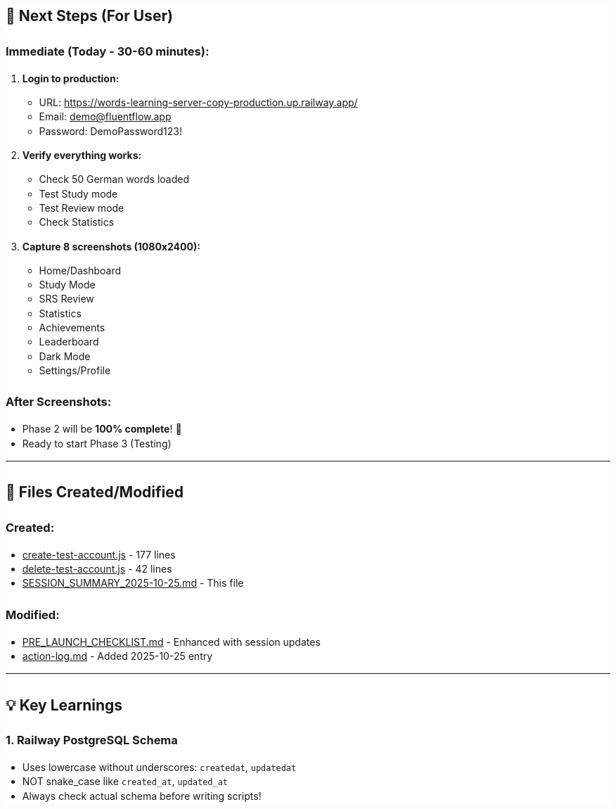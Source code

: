 ## 🚀 Next Steps (For User)

### Immediate (Today - 30-60 minutes):
1. **Login to production:**
   - URL: https://words-learning-server-copy-production.up.railway.app/
   - Email: demo@fluentflow.app
   - Password: DemoPassword123!

2. **Verify everything works:**
   - Check 50 German words loaded
   - Test Study mode
   - Test Review mode
   - Check Statistics

3. **Capture 8 screenshots (1080x2400):**
   - Home/Dashboard
   - Study Mode
   - SRS Review
   - Statistics
   - Achievements
   - Leaderboard
   - Dark Mode
   - Settings/Profile

### After Screenshots:
- Phase 2 will be **100% complete**! 🎉
- Ready to start Phase 3 (Testing)

---

## 📁 Files Created/Modified

### Created:
- [create-test-account.js](create-test-account.js) - 177 lines
- [delete-test-account.js](delete-test-account.js) - 42 lines
- [SESSION_SUMMARY_2025-10-25.md](SESSION_SUMMARY_2025-10-25.md) - This file

### Modified:
- [PRE_LAUNCH_CHECKLIST.md](PRE_LAUNCH_CHECKLIST.md) - Enhanced with session updates
- [action-log.md](action-log.md) - Added 2025-10-25 entry

---

## 💡 Key Learnings

### 1. Railway PostgreSQL Schema
- Uses lowercase without underscores: `createdat`, `updatedat`
- NOT snake_case like `created_at`, `updated_at`
- Always check actual schema before writing scripts!
